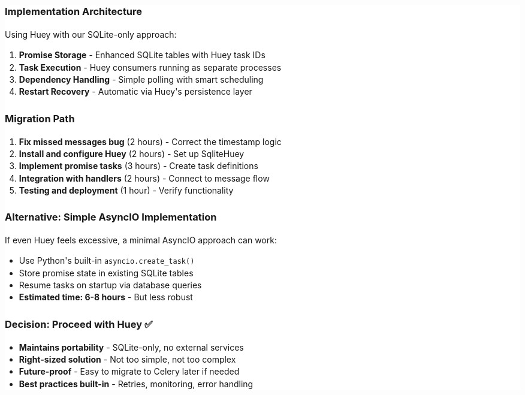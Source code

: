 ### Implementation Architecture

Using Huey with our SQLite-only approach:

1. **Promise Storage** - Enhanced SQLite tables with Huey task IDs
2. **Task Execution** - Huey consumers running as separate processes
3. **Dependency Handling** - Simple polling with smart scheduling
4. **Restart Recovery** - Automatic via Huey's persistence layer

### Migration Path

1. **Fix missed messages bug** (2 hours) - Correct the timestamp logic
2. **Install and configure Huey** (2 hours) - Set up SqliteHuey
3. **Implement promise tasks** (3 hours) - Create task definitions
4. **Integration with handlers** (2 hours) - Connect to message flow
5. **Testing and deployment** (1 hour) - Verify functionality

### Alternative: Simple AsyncIO Implementation

If even Huey feels excessive, a minimal AsyncIO approach can work:
- Use Python's built-in `asyncio.create_task()`
- Store promise state in existing SQLite tables
- Resume tasks on startup via database queries
- **Estimated time: 6-8 hours** - But less robust

### Decision: Proceed with Huey ✅
- **Maintains portability** - SQLite-only, no external services
- **Right-sized solution** - Not too simple, not too complex
- **Future-proof** - Easy to migrate to Celery later if needed
- **Best practices built-in** - Retries, monitoring, error handling